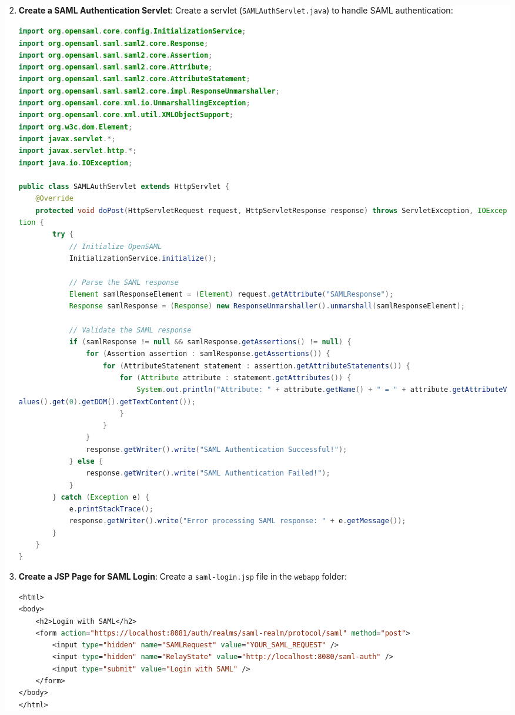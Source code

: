 2. **Create a SAML Authentication Servlet**:
   Create a servlet (`SAMLAuthServlet.java`) to handle SAML authentication:
   ```java
   import org.opensaml.core.config.InitializationService;
   import org.opensaml.saml.saml2.core.Response;
   import org.opensaml.saml.saml2.core.Assertion;
   import org.opensaml.saml.saml2.core.Attribute;
   import org.opensaml.saml.saml2.core.AttributeStatement;
   import org.opensaml.saml.saml2.core.impl.ResponseUnmarshaller;
   import org.opensaml.core.xml.io.UnmarshallingException;
   import org.opensaml.core.xml.util.XMLObjectSupport;
   import org.w3c.dom.Element;
   import javax.servlet.*;
   import javax.servlet.http.*;
   import java.io.IOException;

   public class SAMLAuthServlet extends HttpServlet {
       @Override
       protected void doPost(HttpServletRequest request, HttpServletResponse response) throws ServletException, IOException {
           try {
               // Initialize OpenSAML
               InitializationService.initialize();

               // Parse the SAML response
               Element samlResponseElement = (Element) request.getAttribute("SAMLResponse");
               Response samlResponse = (Response) new ResponseUnmarshaller().unmarshall(samlResponseElement);

               // Validate the SAML response
               if (samlResponse != null && samlResponse.getAssertions() != null) {
                   for (Assertion assertion : samlResponse.getAssertions()) {
                       for (AttributeStatement statement : assertion.getAttributeStatements()) {
                           for (Attribute attribute : statement.getAttributes()) {
                               System.out.println("Attribute: " + attribute.getName() + " = " + attribute.getAttributeValues().get(0).getDOM().getTextContent());
                           }
                       }
                   }
                   response.getWriter().write("SAML Authentication Successful!");
               } else {
                   response.getWriter().write("SAML Authentication Failed!");
               }
           } catch (Exception e) {
               e.printStackTrace();
               response.getWriter().write("Error processing SAML response: " + e.getMessage());
           }
       }
   }
   ```

3. **Create a JSP Page for SAML Login**:
   Create a `saml-login.jsp` file in the `webapp` folder:
   ```jsp
   <html>
   <body>
       <h2>Login with SAML</h2>
       <form action="https://localhost:8081/auth/realms/saml-realm/protocol/saml" method="post">
           <input type="hidden" name="SAMLRequest" value="YOUR_SAML_REQUEST" />
           <input type="hidden" name="RelayState" value="http://localhost:8080/saml-auth" />
           <input type="submit" value="Login with SAML" />
       </form>
   </body>
   </html>
   ```